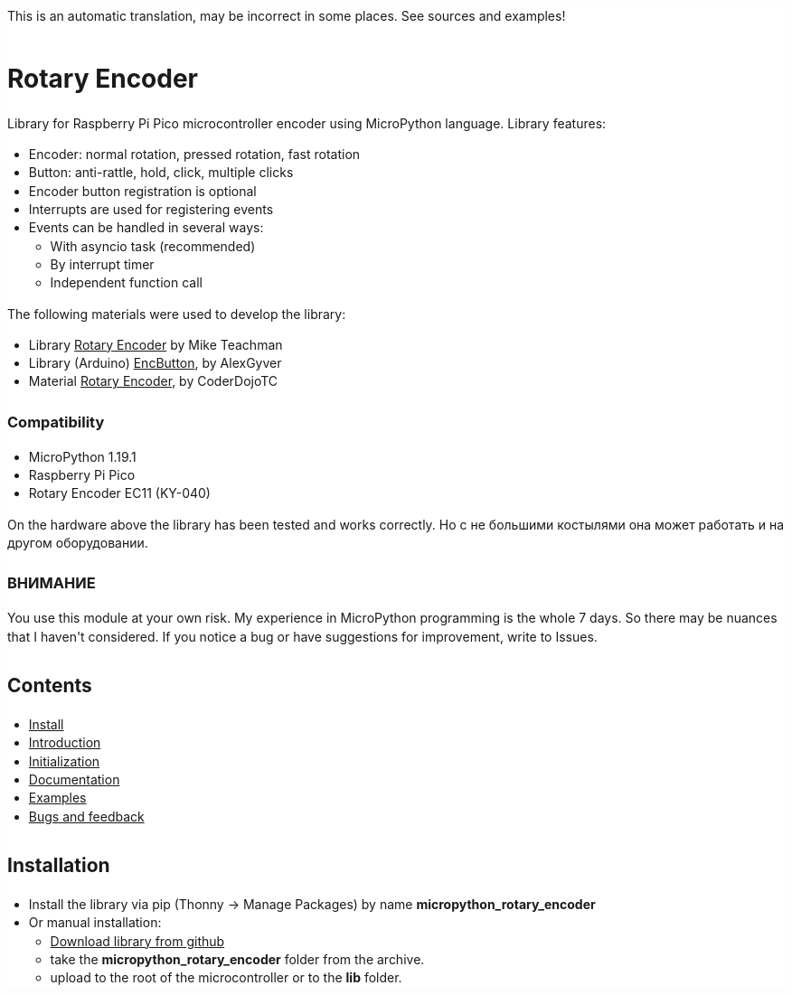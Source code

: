 This is an automatic translation, may be incorrect in some places. See sources and examples!
# Rotary Encoder
Library for Raspberry Pi Pico microcontroller encoder using MicroPython language.
Library features:
- Encoder: normal rotation, pressed rotation, fast rotation
- Button: anti-rattle, hold, click, multiple clicks
- Encoder button registration is optional
- Interrupts are used for registering events
- Events can be handled in several ways:
    - With asyncio task (recommended)
    - By interrupt timer
    - Independent function call

The following materials were used to develop the library:
- Library [Rotary Encoder](https://github.com/MikeTeachman/micropython-rotary) by Mike Teachman
- Library (Arduino) [EncButton](https://github.com/GyverLibs/EncButton), by AlexGyver
- Material [Rotary Encoder](https://www.coderdojotc.org/micropython/sensors/10-rotary-encoder/), by CoderDojoTC

### Compatibility
- MicroPython 1.19.1
- Raspberry Pi Pico
- Rotary Encoder EC11 (KY-040)

On the hardware above the library has been tested and works correctly.
Но с не большими костылями она может работать и на другом оборудовании.

### ВНИМАНИЕ
You use this module at your own risk. 
My experience in MicroPython programming is the whole 7 days. So there may be nuances that I haven't considered.
If you notice a bug or have suggestions for improvement, write to Issues.

## Contents
- [Install](#install)
- [Introduction](#base)
- [Initialization](#init)
- [Documentation](#doc)
- [Examples](https://github.com/TTitanUA/micropython_rotary_encoder/examples/)
- [Bugs and feedback](#feedback)

<a id="install"></a>
## Installation
- Install the library via pip (Thonny -> Manage Packages) by name **micropython_rotary_encoder**
- Or manual installation:
   - [Download library from github](https://github.com/TTitanUA/micropython_rotary_encoder/)
   - take the **micropython_rotary_encoder** folder from the archive.
   - upload to the root of the microcontroller or to the **lib** folder.
